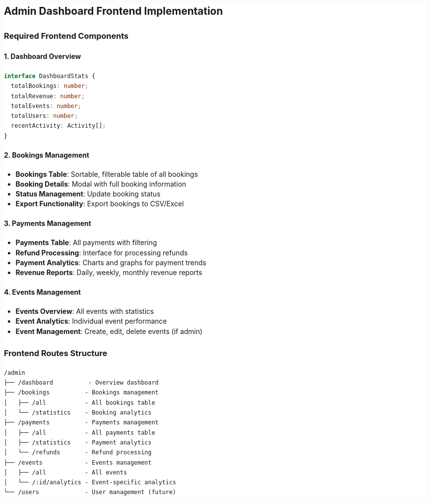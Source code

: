 ## Admin Dashboard Frontend Implementation

### Required Frontend Components

#### 1. Dashboard Overview

```typescript
interface DashboardStats {
  totalBookings: number;
  totalRevenue: number;
  totalEvents: number;
  totalUsers: number;
  recentActivity: Activity[];
}
```

#### 2. Bookings Management

- **Bookings Table**: Sortable, filterable table of all bookings
- **Booking Details**: Modal with full booking information
- **Status Management**: Update booking status
- **Export Functionality**: Export bookings to CSV/Excel

#### 3. Payments Management

- **Payments Table**: All payments with filtering
- **Refund Processing**: Interface for processing refunds
- **Payment Analytics**: Charts and graphs for payment trends
- **Revenue Reports**: Daily, weekly, monthly revenue reports

#### 4. Events Management

- **Events Overview**: All events with statistics
- **Event Analytics**: Individual event performance
- **Event Management**: Create, edit, delete events (if admin)

### Frontend Routes Structure

```
/admin
├── /dashboard          - Overview dashboard
├── /bookings          - Bookings management
│   ├── /all           - All bookings table
│   └── /statistics    - Booking analytics
├── /payments          - Payments management
│   ├── /all           - All payments table
│   ├── /statistics    - Payment analytics
│   └── /refunds       - Refund processing
├── /events            - Events management
│   ├── /all           - All events
│   └── /:id/analytics - Event-specific analytics
└── /users             - User management (future)
```

